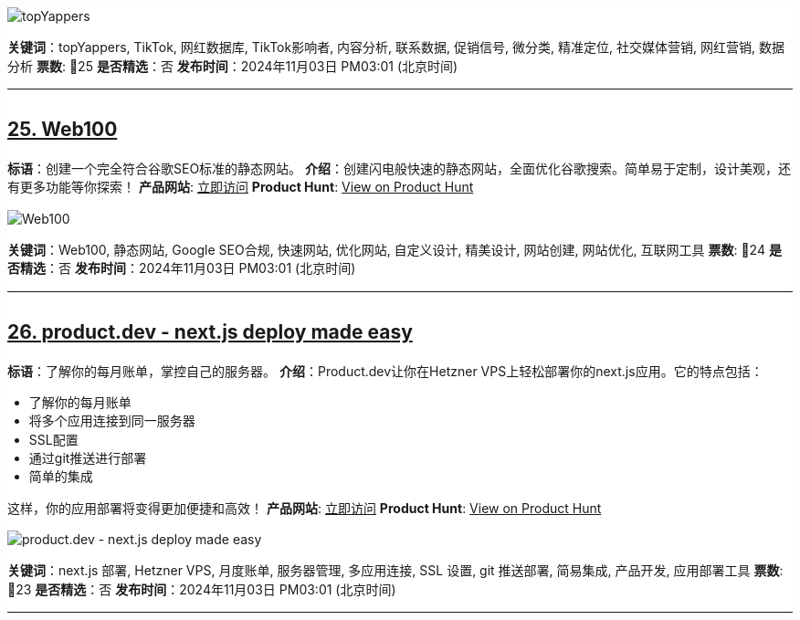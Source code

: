 ![topYappers](https://ph-files.imgix.net/5ad63df9-2cc4-4373-9657-56e05abe6937.png?auto=format&fit=crop&frame=1&h=512&w=1024)

**关键词**：topYappers, TikTok, 网红数据库, TikTok影响者, 内容分析, 联系数据, 促销信号, 微分类, 精准定位, 社交媒体营销, 网红营销, 数据分析
**票数**: 🔺25
**是否精选**：否
**发布时间**：2024年11月03日 PM03:01 (北京时间)

---

## [25. Web100](https://www.producthunt.com/posts/web100?utm_campaign=producthunt-api&utm_medium=api-v2&utm_source=Application%3A+daily+ph+%28ID%3A+133301%29)
**标语**：创建一个完全符合谷歌SEO标准的静态网站。
**介绍**：创建闪电般快速的静态网站，全面优化谷歌搜索。简单易于定制，设计美观，还有更多功能等你探索！
**产品网站**: [立即访问](https://www.producthunt.com/r/7MYPX2BBO2K5LJ?utm_campaign=producthunt-api&utm_medium=api-v2&utm_source=Application%3A+daily+ph+%28ID%3A+133301%29)
**Product Hunt**: [View on Product Hunt](https://www.producthunt.com/posts/web100?utm_campaign=producthunt-api&utm_medium=api-v2&utm_source=Application%3A+daily+ph+%28ID%3A+133301%29)

![Web100](https://ph-files.imgix.net/3784ef51-fc1c-4bd1-a25b-7ecd31ea1cb8.webp?auto=format&fit=crop&frame=1&h=512&w=1024)

**关键词**：Web100, 静态网站, Google SEO合规, 快速网站, 优化网站, 自定义设计, 精美设计, 网站创建, 网站优化, 互联网工具
**票数**: 🔺24
**是否精选**：否
**发布时间**：2024年11月03日 PM03:01 (北京时间)

---

## [26. product.dev - next.js deploy made easy](https://www.producthunt.com/posts/product-dev-next-js-deploy-made-easy?utm_campaign=producthunt-api&utm_medium=api-v2&utm_source=Application%3A+daily+ph+%28ID%3A+133301%29)
**标语**：了解你的每月账单，掌控自己的服务器。
**介绍**：Product.dev让你在Hetzner VPS上轻松部署你的next.js应用。它的特点包括：  
- 了解你的每月账单  
- 将多个应用连接到同一服务器  
- SSL配置  
- 通过git推送进行部署  
- 简单的集成  

这样，你的应用部署将变得更加便捷和高效！
**产品网站**: [立即访问](https://www.producthunt.com/r/UVQ57LKFKGHAJJ?utm_campaign=producthunt-api&utm_medium=api-v2&utm_source=Application%3A+daily+ph+%28ID%3A+133301%29)
**Product Hunt**: [View on Product Hunt](https://www.producthunt.com/posts/product-dev-next-js-deploy-made-easy?utm_campaign=producthunt-api&utm_medium=api-v2&utm_source=Application%3A+daily+ph+%28ID%3A+133301%29)

![product.dev - next.js deploy made easy](https://ph-files.imgix.net/4a3bb01d-4b36-4b40-a5fe-0b52349cf658.png?auto=format&fit=crop&frame=1&h=512&w=1024)

**关键词**：next.js 部署, Hetzner VPS, 月度账单, 服务器管理, 多应用连接, SSL 设置, git 推送部署, 简易集成, 产品开发, 应用部署工具
**票数**: 🔺23
**是否精选**：否
**发布时间**：2024年11月03日 PM03:01 (北京时间)

---